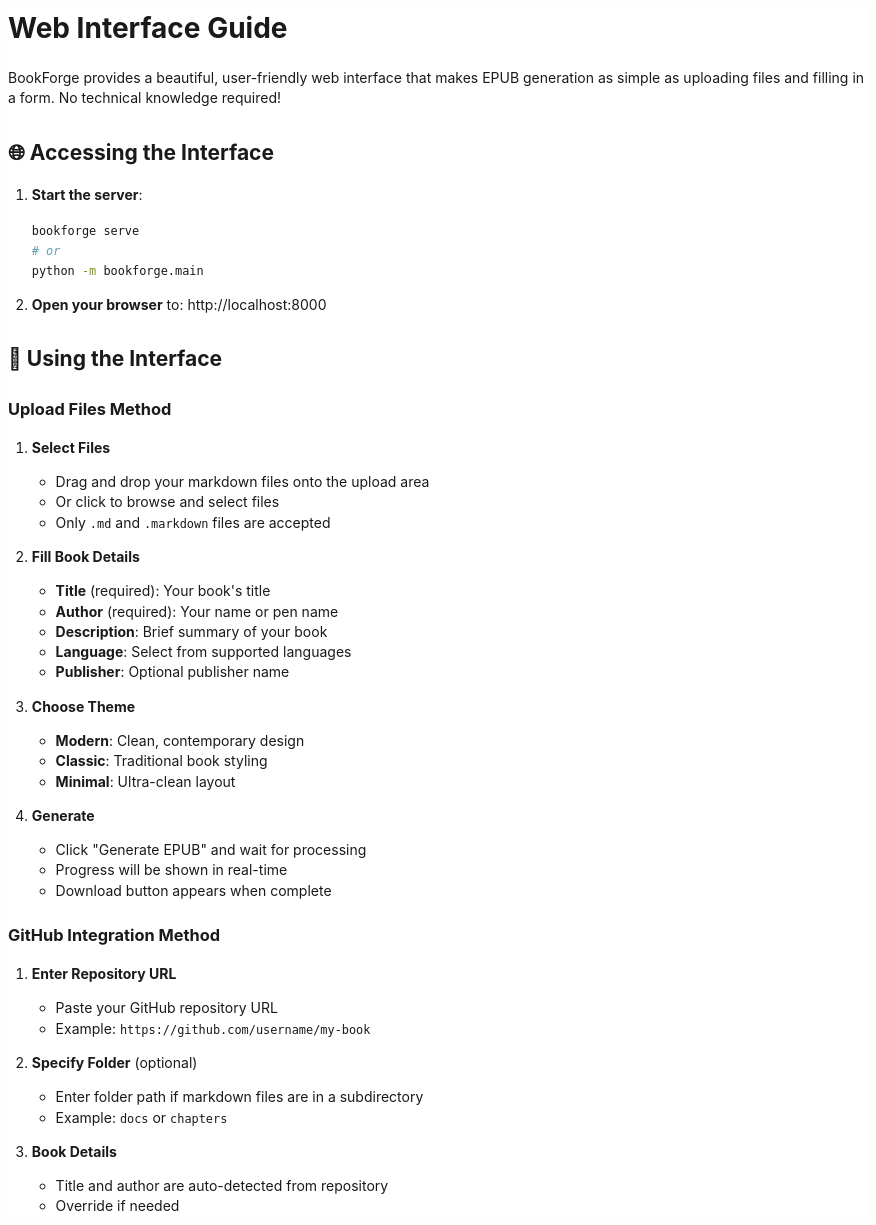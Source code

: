 # Web Interface Guide

BookForge provides a beautiful, user-friendly web interface that makes EPUB generation as simple as uploading files and filling in a form. No technical knowledge required!

## 🌐 Accessing the Interface

1. **Start the server**:
   ```bash
   bookforge serve
   # or
   python -m bookforge.main
   ```

2. **Open your browser** to: http://localhost:8000

## 📖 Using the Interface

### Upload Files Method

1. **Select Files**
   - Drag and drop your markdown files onto the upload area
   - Or click to browse and select files
   - Only `.md` and `.markdown` files are accepted

2. **Fill Book Details**
   - **Title** (required): Your book's title
   - **Author** (required): Your name or pen name
   - **Description**: Brief summary of your book
   - **Language**: Select from supported languages
   - **Publisher**: Optional publisher name

3. **Choose Theme**
   - **Modern**: Clean, contemporary design
   - **Classic**: Traditional book styling
   - **Minimal**: Ultra-clean layout

4. **Generate**
   - Click "Generate EPUB" and wait for processing
   - Progress will be shown in real-time
   - Download button appears when complete

### GitHub Integration Method

1. **Enter Repository URL**
   - Paste your GitHub repository URL
   - Example: `https://github.com/username/my-book`

2. **Specify Folder** (optional)
   - Enter folder path if markdown files are in a subdirectory
   - Example: `docs` or `chapters`

3. **Book Details**
   - Title and author are auto-detected from repository
   - Override if needed
